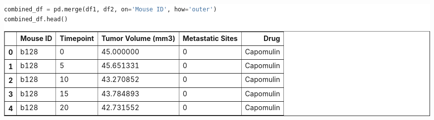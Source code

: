 


```python
combined_df = pd.merge(df1, df2, on='Mouse ID', how='outer')
combined_df.head()
```




<div>

<table border="1" class="dataframe">
  <thead>
    <tr style="text-align: right;">
      <th></th>
      <th>Mouse ID</th>
      <th>Timepoint</th>
      <th>Tumor Volume (mm3)</th>
      <th>Metastatic Sites</th>
      <th>Drug</th>
    </tr>
  </thead>
  <tbody>
    <tr>
      <th>0</th>
      <td>b128</td>
      <td>0</td>
      <td>45.000000</td>
      <td>0</td>
      <td>Capomulin</td>
    </tr>
    <tr>
      <th>1</th>
      <td>b128</td>
      <td>5</td>
      <td>45.651331</td>
      <td>0</td>
      <td>Capomulin</td>
    </tr>
    <tr>
      <th>2</th>
      <td>b128</td>
      <td>10</td>
      <td>43.270852</td>
      <td>0</td>
      <td>Capomulin</td>
    </tr>
    <tr>
      <th>3</th>
      <td>b128</td>
      <td>15</td>
      <td>43.784893</td>
      <td>0</td>
      <td>Capomulin</td>
    </tr>
    <tr>
      <th>4</th>
      <td>b128</td>
      <td>20</td>
      <td>42.731552</td>
      <td>0</td>
      <td>Capomulin</td>
    </tr>
  </tbody>
</table>
</div>